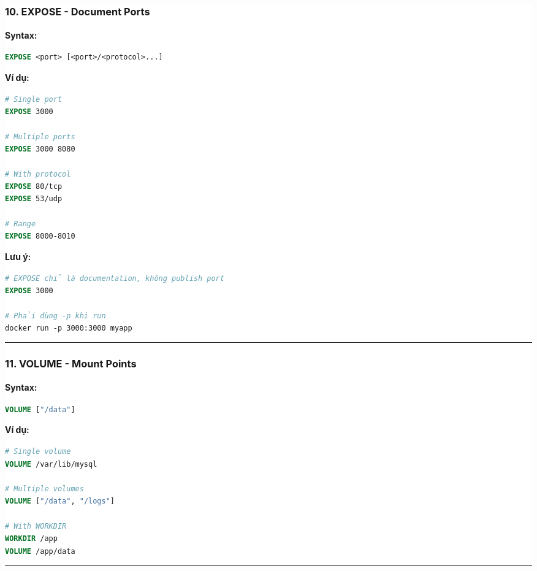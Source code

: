 
### 10. EXPOSE - Document Ports

**Syntax:**
```dockerfile
EXPOSE <port> [<port>/<protocol>...]
```

**Ví dụ:**

```dockerfile
# Single port
EXPOSE 3000

# Multiple ports
EXPOSE 3000 8080

# With protocol
EXPOSE 80/tcp
EXPOSE 53/udp

# Range
EXPOSE 8000-8010
```

**Lưu ý:**

```dockerfile
# EXPOSE chỉ là documentation, không publish port
EXPOSE 3000

# Phải dùng -p khi run
docker run -p 3000:3000 myapp
```

---

### 11. VOLUME - Mount Points

**Syntax:**
```dockerfile
VOLUME ["/data"]
```

**Ví dụ:**

```dockerfile
# Single volume
VOLUME /var/lib/mysql

# Multiple volumes
VOLUME ["/data", "/logs"]

# With WORKDIR
WORKDIR /app
VOLUME /app/data
```

---